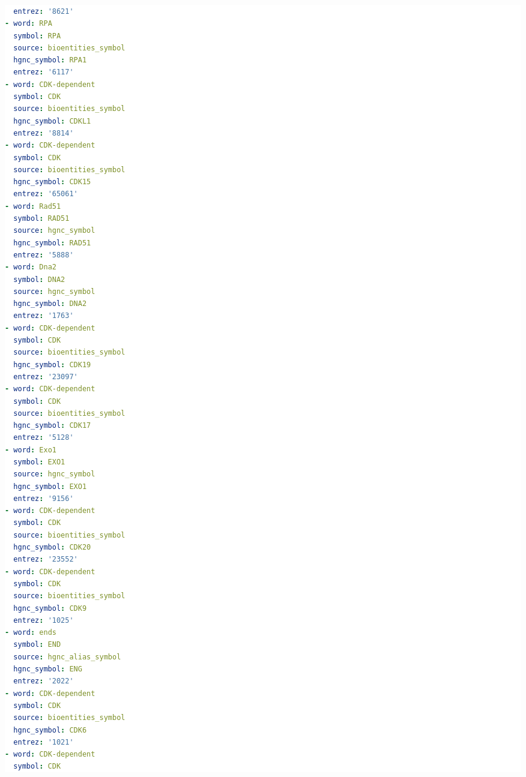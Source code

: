 ```yaml
  entrez: '8621'
- word: RPA
  symbol: RPA
  source: bioentities_symbol
  hgnc_symbol: RPA1
  entrez: '6117'
- word: CDK-dependent
  symbol: CDK
  source: bioentities_symbol
  hgnc_symbol: CDKL1
  entrez: '8814'
- word: CDK-dependent
  symbol: CDK
  source: bioentities_symbol
  hgnc_symbol: CDK15
  entrez: '65061'
- word: Rad51
  symbol: RAD51
  source: hgnc_symbol
  hgnc_symbol: RAD51
  entrez: '5888'
- word: Dna2
  symbol: DNA2
  source: hgnc_symbol
  hgnc_symbol: DNA2
  entrez: '1763'
- word: CDK-dependent
  symbol: CDK
  source: bioentities_symbol
  hgnc_symbol: CDK19
  entrez: '23097'
- word: CDK-dependent
  symbol: CDK
  source: bioentities_symbol
  hgnc_symbol: CDK17
  entrez: '5128'
- word: Exo1
  symbol: EXO1
  source: hgnc_symbol
  hgnc_symbol: EXO1
  entrez: '9156'
- word: CDK-dependent
  symbol: CDK
  source: bioentities_symbol
  hgnc_symbol: CDK20
  entrez: '23552'
- word: CDK-dependent
  symbol: CDK
  source: bioentities_symbol
  hgnc_symbol: CDK9
  entrez: '1025'
- word: ends
  symbol: END
  source: hgnc_alias_symbol
  hgnc_symbol: ENG
  entrez: '2022'
- word: CDK-dependent
  symbol: CDK
  source: bioentities_symbol
  hgnc_symbol: CDK6
  entrez: '1021'
- word: CDK-dependent
  symbol: CDK
```
